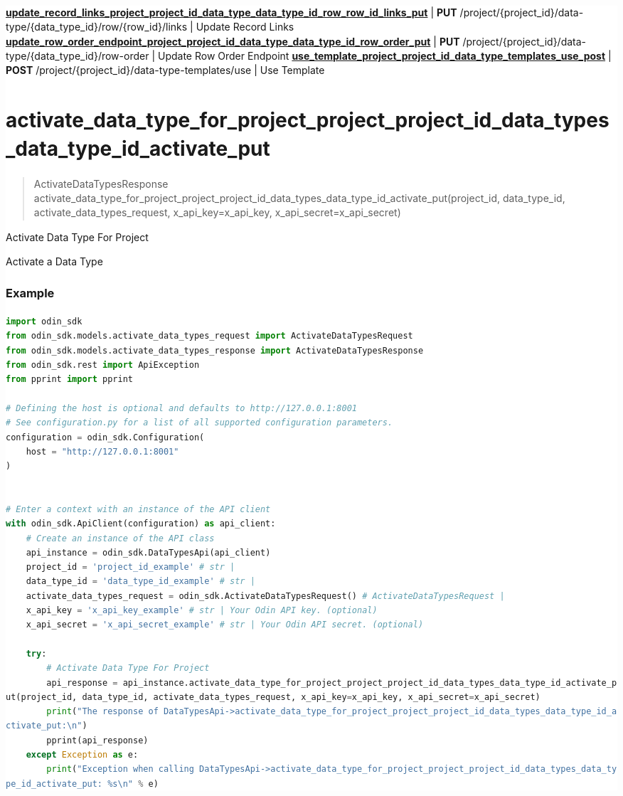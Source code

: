 [**update_record_links_project_project_id_data_type_data_type_id_row_row_id_links_put**](DataTypesApi.md#update_record_links_project_project_id_data_type_data_type_id_row_row_id_links_put) | **PUT** /project/{project_id}/data-type/{data_type_id}/row/{row_id}/links | Update Record Links
[**update_row_order_endpoint_project_project_id_data_type_data_type_id_row_order_put**](DataTypesApi.md#update_row_order_endpoint_project_project_id_data_type_data_type_id_row_order_put) | **PUT** /project/{project_id}/data-type/{data_type_id}/row-order | Update Row Order Endpoint
[**use_template_project_project_id_data_type_templates_use_post**](DataTypesApi.md#use_template_project_project_id_data_type_templates_use_post) | **POST** /project/{project_id}/data-type-templates/use | Use Template


# **activate_data_type_for_project_project_project_id_data_types_data_type_id_activate_put**
> ActivateDataTypesResponse activate_data_type_for_project_project_project_id_data_types_data_type_id_activate_put(project_id, data_type_id, activate_data_types_request, x_api_key=x_api_key, x_api_secret=x_api_secret)

Activate Data Type For Project

Activate a Data Type

### Example


```python
import odin_sdk
from odin_sdk.models.activate_data_types_request import ActivateDataTypesRequest
from odin_sdk.models.activate_data_types_response import ActivateDataTypesResponse
from odin_sdk.rest import ApiException
from pprint import pprint

# Defining the host is optional and defaults to http://127.0.0.1:8001
# See configuration.py for a list of all supported configuration parameters.
configuration = odin_sdk.Configuration(
    host = "http://127.0.0.1:8001"
)


# Enter a context with an instance of the API client
with odin_sdk.ApiClient(configuration) as api_client:
    # Create an instance of the API class
    api_instance = odin_sdk.DataTypesApi(api_client)
    project_id = 'project_id_example' # str | 
    data_type_id = 'data_type_id_example' # str | 
    activate_data_types_request = odin_sdk.ActivateDataTypesRequest() # ActivateDataTypesRequest | 
    x_api_key = 'x_api_key_example' # str | Your Odin API key. (optional)
    x_api_secret = 'x_api_secret_example' # str | Your Odin API secret. (optional)

    try:
        # Activate Data Type For Project
        api_response = api_instance.activate_data_type_for_project_project_project_id_data_types_data_type_id_activate_put(project_id, data_type_id, activate_data_types_request, x_api_key=x_api_key, x_api_secret=x_api_secret)
        print("The response of DataTypesApi->activate_data_type_for_project_project_project_id_data_types_data_type_id_activate_put:\n")
        pprint(api_response)
    except Exception as e:
        print("Exception when calling DataTypesApi->activate_data_type_for_project_project_project_id_data_types_data_type_id_activate_put: %s\n" % e)
```
